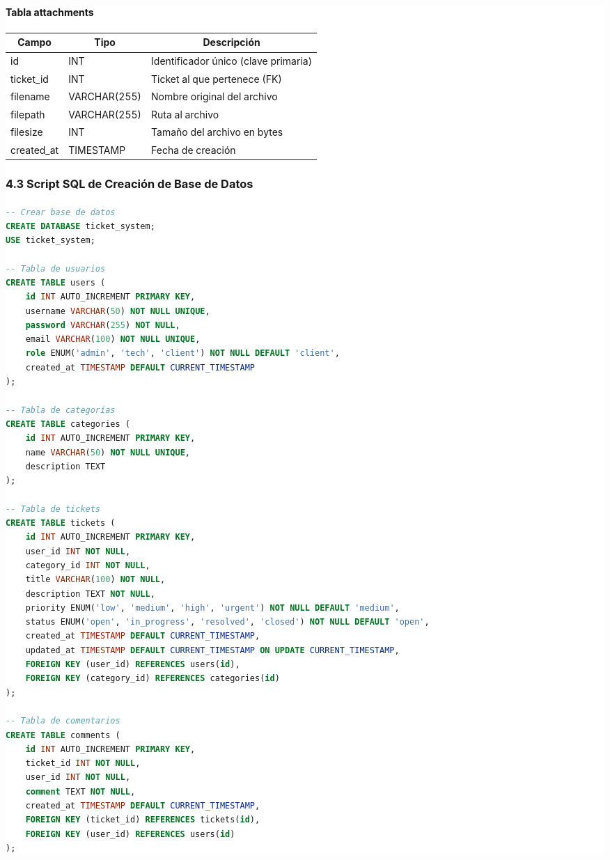 #### Tabla attachments
| Campo       | Tipo        | Descripción                          |
|-------------|-------------|--------------------------------------|
| id          | INT         | Identificador único (clave primaria) |
| ticket_id   | INT         | Ticket al que pertenece (FK)         |
| filename    | VARCHAR(255)| Nombre original del archivo          |
| filepath    | VARCHAR(255)| Ruta al archivo                      |
| filesize    | INT         | Tamaño del archivo en bytes          |
| created_at  | TIMESTAMP   | Fecha de creación                    |

### 4.3 Script SQL de Creación de Base de Datos

```sql
-- Crear base de datos
CREATE DATABASE ticket_system;
USE ticket_system;

-- Tabla de usuarios
CREATE TABLE users (
    id INT AUTO_INCREMENT PRIMARY KEY,
    username VARCHAR(50) NOT NULL UNIQUE,
    password VARCHAR(255) NOT NULL,
    email VARCHAR(100) NOT NULL UNIQUE,
    role ENUM('admin', 'tech', 'client') NOT NULL DEFAULT 'client',
    created_at TIMESTAMP DEFAULT CURRENT_TIMESTAMP
);

-- Tabla de categorías
CREATE TABLE categories (
    id INT AUTO_INCREMENT PRIMARY KEY,
    name VARCHAR(50) NOT NULL UNIQUE,
    description TEXT
);

-- Tabla de tickets
CREATE TABLE tickets (
    id INT AUTO_INCREMENT PRIMARY KEY,
    user_id INT NOT NULL,
    category_id INT NOT NULL,
    title VARCHAR(100) NOT NULL,
    description TEXT NOT NULL,
    priority ENUM('low', 'medium', 'high', 'urgent') NOT NULL DEFAULT 'medium',
    status ENUM('open', 'in_progress', 'resolved', 'closed') NOT NULL DEFAULT 'open',
    created_at TIMESTAMP DEFAULT CURRENT_TIMESTAMP,
    updated_at TIMESTAMP DEFAULT CURRENT_TIMESTAMP ON UPDATE CURRENT_TIMESTAMP,
    FOREIGN KEY (user_id) REFERENCES users(id),
    FOREIGN KEY (category_id) REFERENCES categories(id)
);

-- Tabla de comentarios
CREATE TABLE comments (
    id INT AUTO_INCREMENT PRIMARY KEY,
    ticket_id INT NOT NULL,
    user_id INT NOT NULL,
    comment TEXT NOT NULL,
    created_at TIMESTAMP DEFAULT CURRENT_TIMESTAMP,
    FOREIGN KEY (ticket_id) REFERENCES tickets(id),
    FOREIGN KEY (user_id) REFERENCES users(id)
);
```